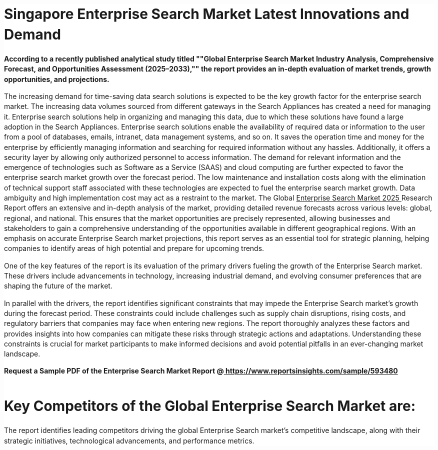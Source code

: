 # Singapore Enterprise Search Market Latest Innovations and Demand

<strong>According to a recently published analytical study titled ""Global Enterprise Search Market Industry Analysis, Comprehensive Forecast, and Opportunities Assessment (2025–2033),"" the report provides an in-depth evaluation of market trends, growth opportunities, and projections.</strong>

The increasing demand for time-saving data search solutions is expected to be the key growth factor for the enterprise search market. The increasing data volumes sourced from different gateways in the Search Appliances has created a need for managing it. Enterprise search solutions help in organizing and managing this data, due to which these solutions have found a large adoption in the Search Appliances. Enterprise search solutions enable the availability of required data or information to the user from a pool of databases, emails, intranet, data management systems, and so on. It saves the operation time and money for the enterprise by efficiently managing information and searching for required information without any hassles. Additionally, it offers a security layer by allowing only authorized personnel to access information.
The demand for relevant information and the emergence of technologies such as Software as a Service (SAAS) and cloud computing are further expected to favor the enterprise search market growth over the forecast period. The low maintenance and installation costs along with the elimination of technical support staff associated with these technologies are expected to fuel the enterprise search market growth. Data ambiguity and high implementation cost may act as a restraint to the market. The Global <a href=https://www.reportsinsights.com/sample/593480>Enterprise Search Market 2025 </a> Research Report offers an extensive and in-depth analysis of the market, providing detailed revenue forecasts across various levels: global, regional, and national. This ensures that the market opportunities are precisely represented, allowing businesses and stakeholders to gain a comprehensive understanding of the opportunities available in different geographical regions. With an emphasis on accurate Enterprise Search market projections, this report serves as an essential tool for strategic planning, helping companies to identify areas of high potential and prepare for upcoming trends.

One of the key features of the report is its evaluation of the primary drivers fueling the growth of the Enterprise Search market. These drivers include advancements in technology, increasing industrial demand, and evolving consumer preferences that are shaping the future of the market. 

In parallel with the drivers, the report identifies significant constraints that may impede the Enterprise Search market’s growth during the forecast period. These constraints could include challenges such as supply chain disruptions, rising costs, and regulatory barriers that companies may face when entering new regions. The report thoroughly analyzes these factors and provides insights into how companies can mitigate these risks through strategic actions and adaptations. Understanding these constraints is crucial for market participants to make informed decisions and avoid potential pitfalls in an ever-changing market landscape.

<strong>Request a Sample PDF of the Enterprise Search Market Report </strong><strong>@<a href=https://www.reportsinsights.com/sample/593480> https://www.reportsinsights.com/sample/593480</a></strong></font>

# <strong>Key Competitors of the Global Enterprise Search Market are:</strong>

The report identifies leading competitors driving the global Enterprise Search market’s competitive landscape, along with their strategic initiatives, technological advancements, and performance metrics.
